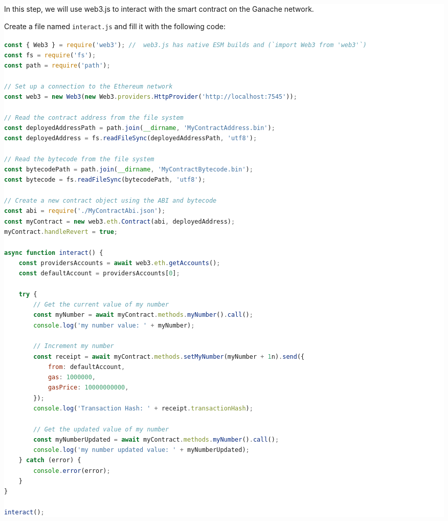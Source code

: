In this step, we will use web3.js to interact with the smart contract on the Ganache network.

Create a file named `interact.js` and fill it with the following code:


<Tabs groupId="programming-language" queryString>
  <TabItem value="javascript" label="JavaScript"
  	default attributes={{className: "javascript-tab"}}>


```javascript
const { Web3 } = require('web3'); //  web3.js has native ESM builds and (`import Web3 from 'web3'`)
const fs = require('fs');
const path = require('path');

// Set up a connection to the Ethereum network
const web3 = new Web3(new Web3.providers.HttpProvider('http://localhost:7545'));

// Read the contract address from the file system
const deployedAddressPath = path.join(__dirname, 'MyContractAddress.bin');
const deployedAddress = fs.readFileSync(deployedAddressPath, 'utf8');

// Read the bytecode from the file system
const bytecodePath = path.join(__dirname, 'MyContractBytecode.bin');
const bytecode = fs.readFileSync(bytecodePath, 'utf8');

// Create a new contract object using the ABI and bytecode
const abi = require('./MyContractAbi.json');
const myContract = new web3.eth.Contract(abi, deployedAddress);
myContract.handleRevert = true;

async function interact() {
    const providersAccounts = await web3.eth.getAccounts();
    const defaultAccount = providersAccounts[0];

    try {
        // Get the current value of my number
        const myNumber = await myContract.methods.myNumber().call();
        console.log('my number value: ' + myNumber);

        // Increment my number
        const receipt = await myContract.methods.setMyNumber(myNumber + 1n).send({
            from: defaultAccount,
            gas: 1000000,
            gasPrice: 10000000000,
        });
        console.log('Transaction Hash: ' + receipt.transactionHash);

        // Get the updated value of my number
        const myNumberUpdated = await myContract.methods.myNumber().call();
        console.log('my number updated value: ' + myNumberUpdated);
    } catch (error) {
        console.error(error);
    }
}

interact();
```
